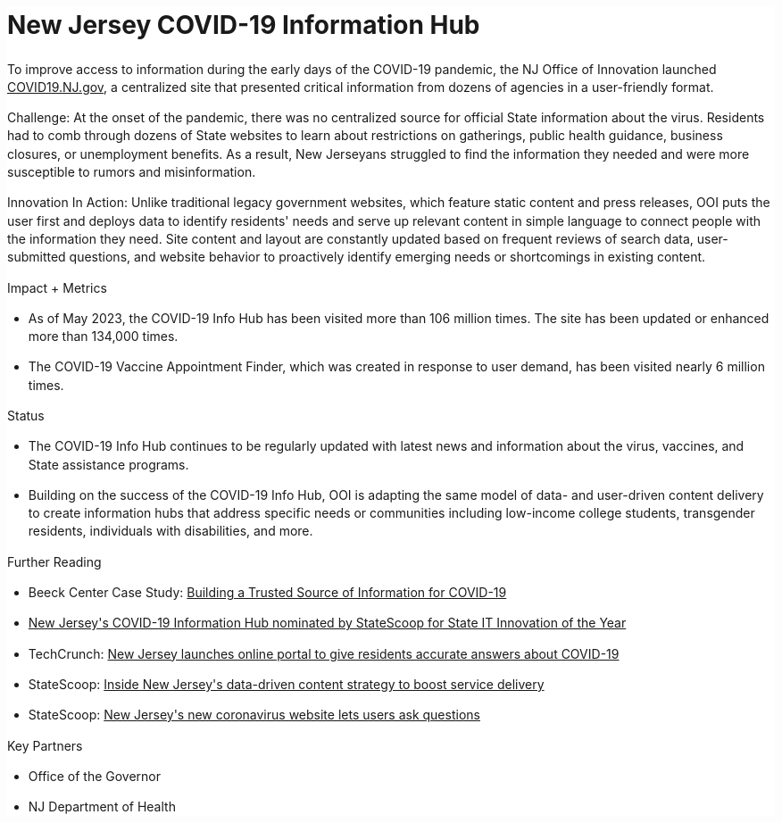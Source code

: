 New Jersey COVID-19 Information Hub
===================================

To improve access to information during the early days of the COVID-19 pandemic, the NJ Office of Innovation launched [COVID19.NJ.gov](https://covid19.nj.gov/), a centralized site that presented critical information from dozens of agencies in a user-friendly format.

Challenge: At the onset of the pandemic, there was no centralized source for official State information about the virus. Residents had to comb through dozens of State websites to learn about restrictions on gatherings, public health guidance, business closures, or unemployment benefits. As a result, New Jerseyans struggled to find the information they needed and were more susceptible to rumors and misinformation.

Innovation In Action: Unlike traditional legacy government websites, which feature static content and press releases, OOI puts the user first and deploys data to identify residents' needs and serve up relevant content in simple language to connect people with the information they need. Site content and layout are constantly updated based on frequent reviews of search data, user-submitted questions, and website behavior to proactively identify emerging needs or shortcomings in existing content.

Impact + Metrics

-   As of May 2023, the COVID-19 Info Hub has been visited more than 106 million times. The site has been updated or enhanced more than 134,000 times.

-   The COVID-19 Vaccine Appointment Finder, which was created in response to user demand, has been visited nearly 6 million times.

Status

-   The COVID-19 Info Hub continues to be regularly updated with latest news and information about the virus, vaccines, and State assistance programs. 

-   Building on the success of the COVID-19 Info Hub, OOI is adapting the same model of data- and user-driven content delivery to create information hubs that address specific needs or communities including low-income college students, transgender residents, individuals with disabilities, and more.

Further Reading

-   Beeck Center Case Study: [Building a Trusted Source of Information for COVID-19](https://beeckcenter.georgetown.edu/wp-content/uploads/2021/01/NJ-Covid-Case-Study.pdf)

-   [New Jersey's COVID-19 Information Hub nominated by StateScoop for State IT Innovation of the Year](https://statescoop.com/statescoop50/vote/)

-   TechCrunch: [New Jersey launches online portal to give residents accurate answers about COVID-19](https://techcrunch.com/2020/03/23/new-jersey-launches-online-portal-to-give-residents-accurate-answers-about-covid-19/)

-   StateScoop: [Inside New Jersey's data-driven content strategy to boost service delivery](https://statescoop.com/new-jersey-innovation-data-driven-redesign-services/)

-   StateScoop: [New Jersey's new coronavirus website lets users ask questions](https://statescoop.com/new-jersey-new-coronavirus-website-lets-users-ask-questions/)

Key Partners

-   Office of the Governor

-   NJ Department of Health
